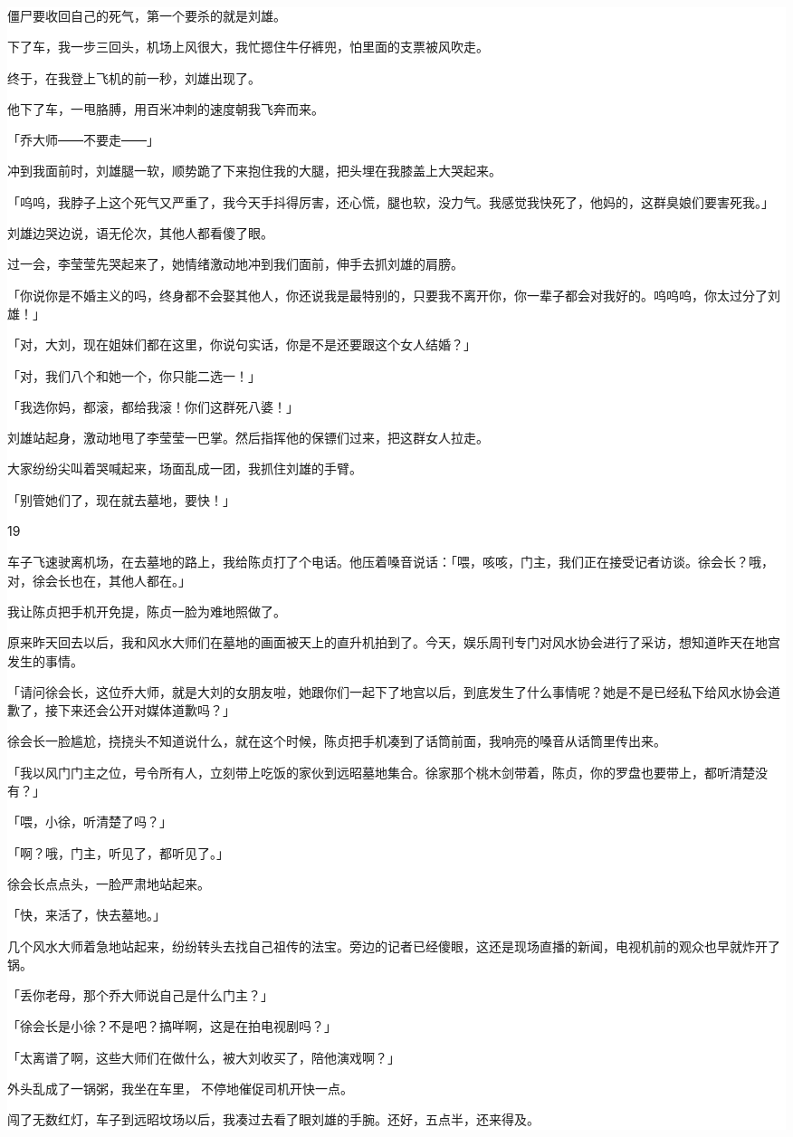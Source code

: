 僵尸要收回自己的死气，第一个要杀的就是刘雄。

下了车，我一步三回头，机场上风很大，我忙摁住牛仔裤兜，怕里面的支票被风吹走。

终于，在我登上飞机的前一秒，刘雄出现了。

他下了车，一甩胳膊，用百米冲刺的速度朝我飞奔而来。

「乔大师——不要走——」

冲到我面前时，刘雄腿一软，顺势跪了下来抱住我的大腿，把头埋在我膝盖上大哭起来。

「呜呜，我脖子上这个死气又严重了，我今天手抖得厉害，还心慌，腿也软，没力气。我感觉我快死了，他妈的，这群臭娘们要害死我。」

刘雄边哭边说，语无伦次，其他人都看傻了眼。

过一会，李莹莹先哭起来了，她情绪激动地冲到我们面前，伸手去抓刘雄的肩膀。

「你说你是不婚主义的吗，终身都不会娶其他人，你还说我是最特别的，只要我不离开你，你一辈子都会对我好的。呜呜呜，你太过分了刘雄！」

「对，大刘，现在姐妹们都在这里，你说句实话，你是不是还要跟这个女人结婚？」

「对，我们八个和她一个，你只能二选一！」

「我选你妈，都滚，都给我滚！你们这群死八婆！」

刘雄站起身，激动地甩了李莹莹一巴掌。然后指挥他的保镖们过来，把这群女人拉走。

大家纷纷尖叫着哭喊起来，场面乱成一团，我抓住刘雄的手臂。

「别管她们了，现在就去墓地，要快！」

19

车子飞速驶离机场，在去墓地的路上，我给陈贞打了个电话。他压着嗓音说话：「喂，咳咳，门主，我们正在接受记者访谈。徐会长？哦，对，徐会长也在，其他人都在。」

我让陈贞把手机开免提，陈贞一脸为难地照做了。

原来昨天回去以后，我和风水大师们在墓地的画面被天上的直升机拍到了。今天，娱乐周刊专门对风水协会进行了采访，想知道昨天在地宫发生的事情。

「请问徐会长，这位乔大师，就是大刘的女朋友啦，她跟你们一起下了地宫以后，到底发生了什么事情呢？她是不是已经私下给风水协会道歉了，接下来还会公开对媒体道歉吗？」

徐会长一脸尴尬，挠挠头不知道说什么，就在这个时候，陈贞把手机凑到了话筒前面，我响亮的嗓音从话筒里传出来。

「我以风门门主之位，号令所有人，立刻带上吃饭的家伙到远昭墓地集合。徐家那个桃木剑带着，陈贞，你的罗盘也要带上，都听清楚没有？」

「喂，小徐，听清楚了吗？」

「啊？哦，门主，听见了，都听见了。」

徐会长点点头，一脸严肃地站起来。

「快，来活了，快去墓地。」

几个风水大师着急地站起来，纷纷转头去找自己祖传的法宝。旁边的记者已经傻眼，这还是现场直播的新闻，电视机前的观众也早就炸开了锅。

「丢你老母，那个乔大师说自己是什么门主？」

「徐会长是小徐？不是吧？搞咩啊，这是在拍电视剧吗？」

「太离谱了啊，这些大师们在做什么，被大刘收买了，陪他演戏啊？」

外头乱成了一锅粥，我坐在车里， 不停地催促司机开快一点。

闯了无数红灯，车子到远昭坟场以后，我凑过去看了眼刘雄的手腕。还好，五点半，还来得及。
